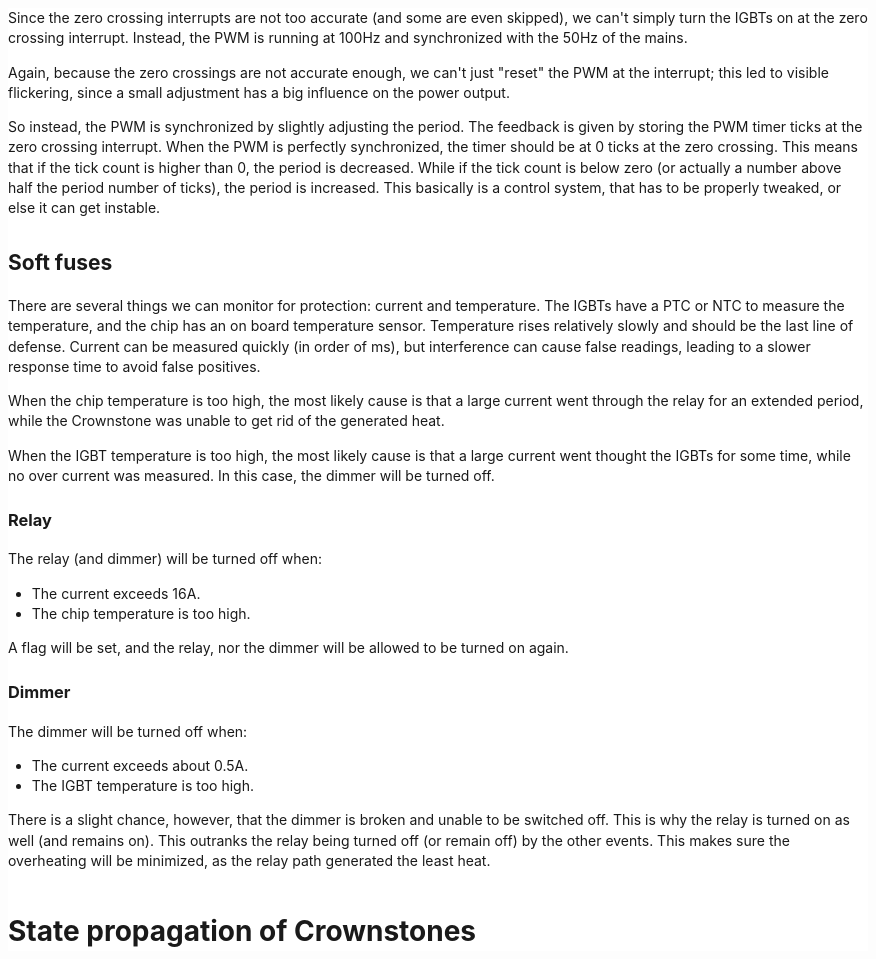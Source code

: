 Since the zero crossing interrupts are not too accurate (and some are even skipped), we can't simply turn the IGBTs on at the zero crossing interrupt. Instead, the PWM is running at 100Hz and synchronized with the 50Hz of the mains.

Again, because the zero crossings are not accurate enough, we can't just "reset" the PWM at the interrupt; this led to visible flickering, since a small adjustment has a big influence on the power output.

So instead, the PWM is synchronized by slightly adjusting the period. The feedback is given by storing the PWM timer ticks at the zero crossing interrupt. When the PWM is perfectly synchronized, the timer should be at 0 ticks at the zero crossing.
This means that if the tick count is higher than 0, the period is decreased. While if the tick count is below zero (or actually a number above half the period number of ticks), the period is increased. This basically is a control system, that has to be properly tweaked, or else it can get instable.


## Soft fuses

There are several things we can monitor for protection: current and temperature.
The IGBTs have a PTC or NTC to measure the temperature, and the chip has an on board temperature sensor. Temperature rises relatively slowly and should be the last line of defense. Current can be measured quickly (in order of ms), but interference can cause false readings, leading to a slower response time to avoid false positives.

When the chip temperature is too high, the most likely cause is that a large current went through the relay for an extended period, while the Crownstone was unable to get rid of the generated heat.

When the IGBT temperature is too high, the most likely cause is that a large current went thought the IGBTs for some time, while no over current was measured. In this case, the dimmer will be turned off.

### Relay

The relay (and dimmer) will be turned off when:

- The current exceeds 16A.
- The chip temperature is too high.

A flag will be set, and the relay, nor the dimmer will be allowed to be turned on again.

### Dimmer

The dimmer will be turned off when:

- The current exceeds about 0.5A.
- The IGBT temperature is too high.

There is a slight chance, however, that the dimmer is broken and unable to be switched off. This is why the relay is turned on as well (and remains on). This outranks the relay being turned off (or remain off) by the other events. This makes sure the overheating will be minimized, as the relay path generated the least heat.


# State propagation of Crownstones
